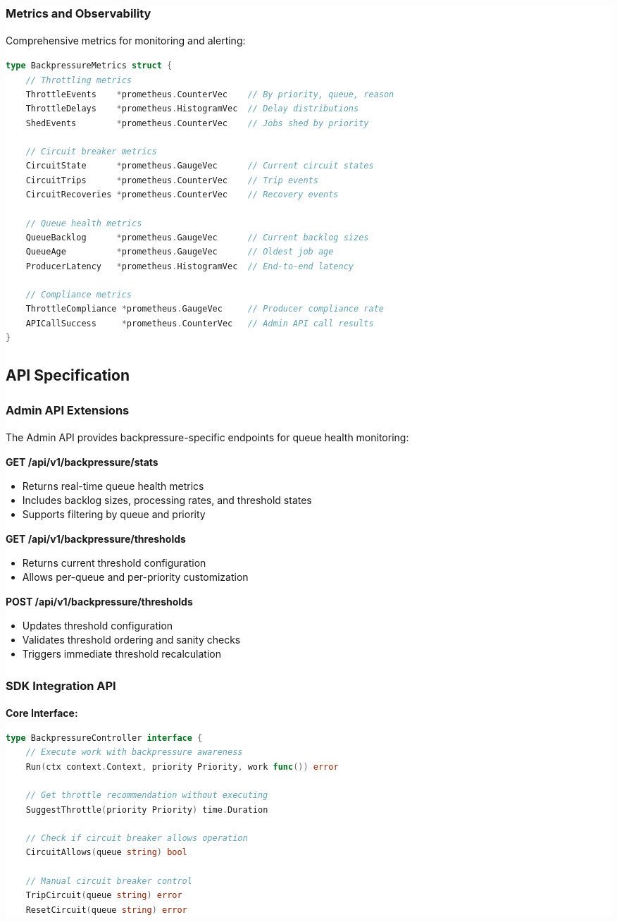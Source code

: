 ### Metrics and Observability

Comprehensive metrics for monitoring and alerting:

```go
type BackpressureMetrics struct {
    // Throttling metrics
    ThrottleEvents    *prometheus.CounterVec    // By priority, queue, reason
    ThrottleDelays    *prometheus.HistogramVec  // Delay distributions
    ShedEvents        *prometheus.CounterVec    // Jobs shed by priority

    // Circuit breaker metrics
    CircuitState      *prometheus.GaugeVec      // Current circuit states
    CircuitTrips      *prometheus.CounterVec    // Trip events
    CircuitRecoveries *prometheus.CounterVec    // Recovery events

    // Queue health metrics
    QueueBacklog      *prometheus.GaugeVec      // Current backlog sizes
    QueueAge          *prometheus.GaugeVec      // Oldest job age
    ProducerLatency   *prometheus.HistogramVec  // End-to-end latency

    // Compliance metrics
    ThrottleCompliance *prometheus.GaugeVec     // Producer compliance rate
    APICallSuccess     *prometheus.CounterVec   // Admin API call results
}
```

## API Specification

### Admin API Extensions

The Admin API provides backpressure-specific endpoints for queue health monitoring:

**GET /api/v1/backpressure/stats**
- Returns real-time queue health metrics
- Includes backlog sizes, processing rates, and threshold states
- Supports filtering by queue and priority

**GET /api/v1/backpressure/thresholds**
- Returns current threshold configuration
- Allows per-queue and per-priority customization

**POST /api/v1/backpressure/thresholds**
- Updates threshold configuration
- Validates threshold ordering and sanity checks
- Triggers immediate threshold recalculation

### SDK Integration API

**Core Interface:**
```go
type BackpressureController interface {
    // Execute work with backpressure awareness
    Run(ctx context.Context, priority Priority, work func()) error

    // Get throttle recommendation without executing
    SuggestThrottle(priority Priority) time.Duration

    // Check if circuit breaker allows operation
    CircuitAllows(queue string) bool

    // Manual circuit breaker control
    TripCircuit(queue string) error
    ResetCircuit(queue string) error

```